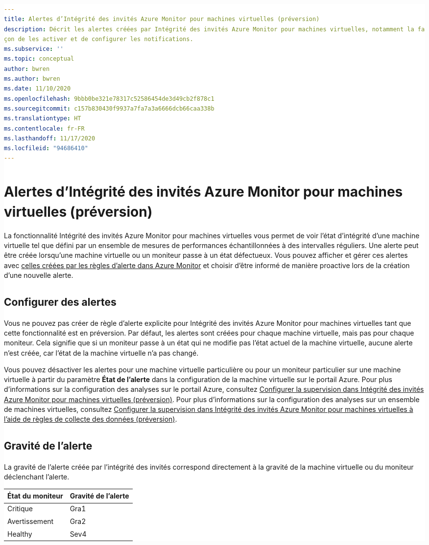 ```yaml
---
title: Alertes d’Intégrité des invités Azure Monitor pour machines virtuelles (préversion)
description: Décrit les alertes créées par Intégrité des invités Azure Monitor pour machines virtuelles, notamment la façon de les activer et de configurer les notifications.
ms.subservice: ''
ms.topic: conceptual
author: bwren
ms.author: bwren
ms.date: 11/10/2020
ms.openlocfilehash: 9bbb0be321e78317c52586454de3d49cb2f878c1
ms.sourcegitcommit: c157b830430f9937a7fa7a3a6666dcb66caa338b
ms.translationtype: HT
ms.contentlocale: fr-FR
ms.lasthandoff: 11/17/2020
ms.locfileid: "94686410"
---
```

# <a name="azure-monitor-for-vms-guest-health-alerts-preview"></a>Alertes d’Intégrité des invités Azure Monitor pour machines virtuelles (préversion)
La fonctionnalité Intégrité des invités Azure Monitor pour machines virtuelles vous permet de voir l’état d’intégrité d’une machine virtuelle tel que défini par un ensemble de mesures de performances échantillonnées à des intervalles réguliers. Une alerte peut être créée lorsqu’une machine virtuelle ou un moniteur passe à un état défectueux. Vous pouvez afficher et gérer ces alertes avec [celles créées par les règles d’alerte dans Azure Monitor](../platform/alerts-overview.md) et choisir d’être informé de manière proactive lors de la création d’une nouvelle alerte.

## <a name="configure-alerts"></a>Configurer des alertes
Vous ne pouvez pas créer de règle d’alerte explicite pour Intégrité des invités Azure Monitor pour machines virtuelles tant que cette fonctionnalité est en préversion. Par défaut, les alertes sont créées pour chaque machine virtuelle, mais pas pour chaque moniteur.  Cela signifie que si un moniteur passe à un état qui ne modifie pas l’état actuel de la machine virtuelle, aucune alerte n’est créée, car l’état de la machine virtuelle n’a pas changé. 

Vous pouvez désactiver les alertes pour une machine virtuelle particulière ou pour un moniteur particulier sur une machine virtuelle à partir du paramètre **État de l’alerte** dans la configuration de la machine virtuelle sur le portail Azure. Pour plus d’informations sur la configuration des analyses sur le portail Azure, consultez [Configurer la supervision dans Intégrité des invités Azure Monitor pour machines virtuelles (préversion)](vminsights-health-configure.md). Pour plus d’informations sur la configuration des analyses sur un ensemble de machines virtuelles, consultez [Configurer la supervision dans Intégrité des invités Azure Monitor pour machines virtuelles à l’aide de règles de collecte des données (préversion)](vminsights-health-configure-dcr.md).

## <a name="alert-severity"></a>Gravité de l’alerte
La gravité de l’alerte créée par l’intégrité des invités correspond directement à la gravité de la machine virtuelle ou du moniteur déclenchant l’alerte.

| État du moniteur | Gravité de l’alerte |
|:---|:---|
| Critique | Gra1 |
| Avertissement  | Gra2 |
| Healthy  | Sev4 |
